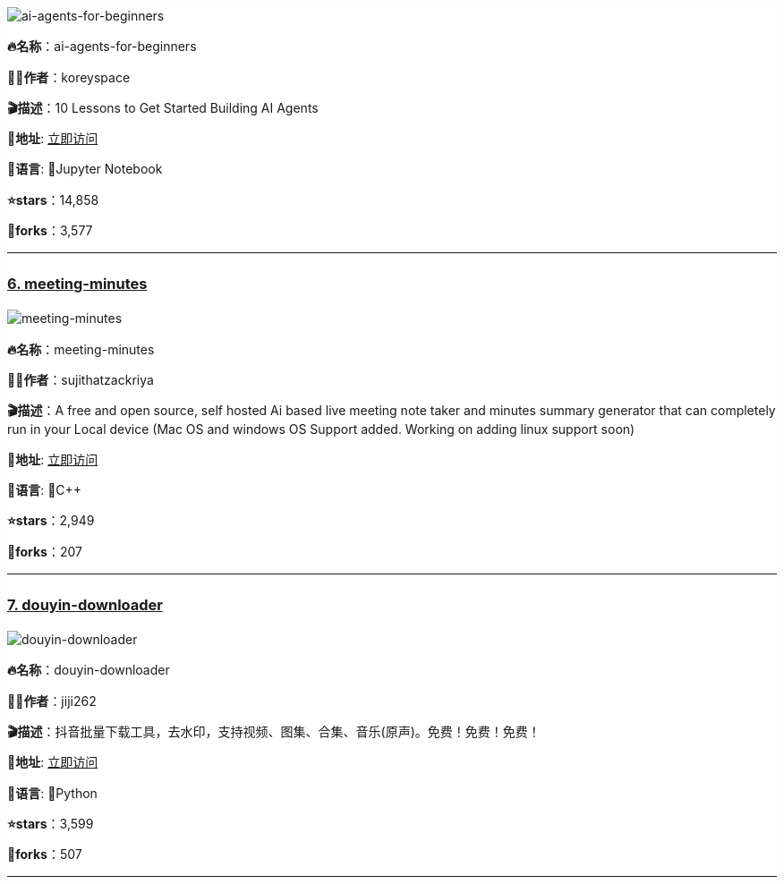 ![ai-agents-for-beginners](https://s0.wp.com/mshots/v1/https://github.com//microsoft/ai-agents-for-beginners?w=600&h=450) 

**🔥名称**：ai-agents-for-beginners 

**🧑‍💻作者**：koreyspace 

**🎬描述**：10 Lessons to Get Started Building AI Agents 

**🔗地址**: [立即访问](https://github.com//microsoft/ai-agents-for-beginners) 

**👀语言**: 🔺Jupyter Notebook 

**⭐stars**：14,858 

**📍forks**：3,577 

--- 

### [6. meeting-minutes](https://github.com//Zackriya-Solutions/meeting-minutes) 

![meeting-minutes](https://s0.wp.com/mshots/v1/https://github.com//Zackriya-Solutions/meeting-minutes?w=600&h=450) 

**🔥名称**：meeting-minutes 

**🧑‍💻作者**：sujithatzackriya 

**🎬描述**：A free and open source, self hosted Ai based live meeting note taker and minutes summary generator that can completely run in your Local device (Mac OS and windows OS Support added. Working on adding linux support soon) 

**🔗地址**: [立即访问](https://github.com//Zackriya-Solutions/meeting-minutes) 

**👀语言**: 🔺C++ 

**⭐stars**：2,949 

**📍forks**：207 

--- 

### [7. douyin-downloader](https://github.com//jiji262/douyin-downloader) 

![douyin-downloader](https://s0.wp.com/mshots/v1/https://github.com//jiji262/douyin-downloader?w=600&h=450) 

**🔥名称**：douyin-downloader 

**🧑‍💻作者**：jiji262 

**🎬描述**：抖音批量下载工具，去水印，支持视频、图集、合集、音乐(原声)。免费！免费！免费！ 

**🔗地址**: [立即访问](https://github.com//jiji262/douyin-downloader) 

**👀语言**: 🔺Python 

**⭐stars**：3,599 

**📍forks**：507 

--- 